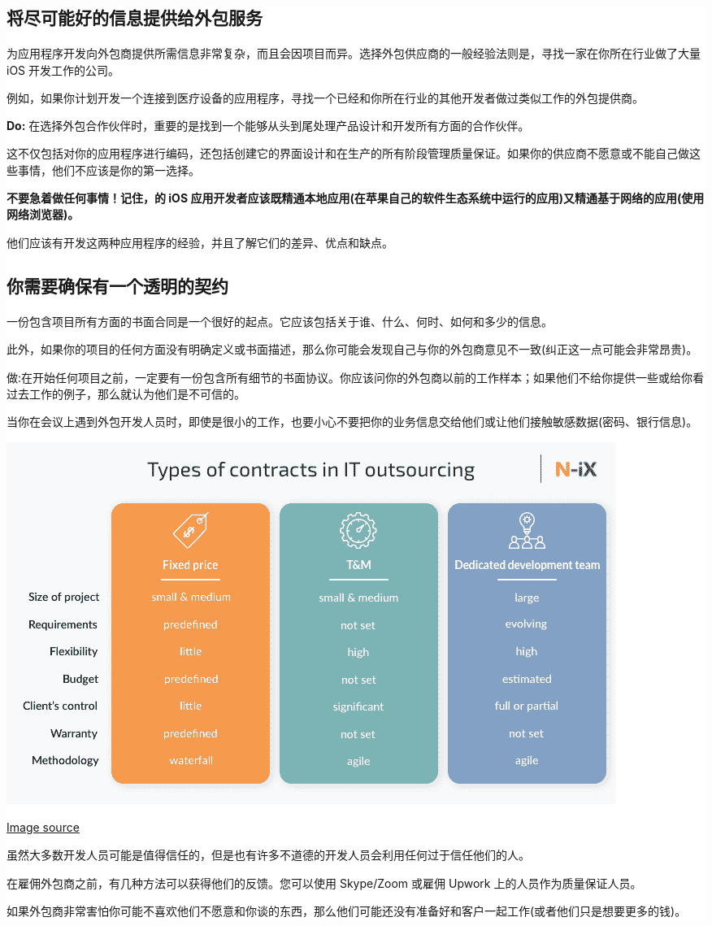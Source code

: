 ## **将尽可能好的信息提供给外包服务**

为应用程序开发向外包商提供所需信息非常复杂，而且会因项目而异。选择外包供应商的一般经验法则是，寻找一家在你所在行业做了大量 iOS 开发工作的公司。

例如，如果你计划开发一个连接到医疗设备的应用程序，寻找一个已经和你所在行业的其他开发者做过类似工作的外包提供商。

**Do:** 在选择外包合作伙伴时，重要的是找到一个能够从头到尾处理产品设计和开发所有方面的合作伙伴。

这不仅包括对你的应用程序进行编码，还包括创建它的界面设计和在生产的所有阶段管理质量保证。如果你的供应商不愿意或不能自己做这些事情，他们不应该是你的第一选择。

**不要急着做任何事情！记住，**的 iOS 应用开发者**应该既精通本地应用(在苹果自己的软件生态系统中运行的应用)又精通基于网络的应用(使用网络浏览器)。**

他们应该有开发这两种应用程序的经验，并且了解它们的差异、优点和缺点。

## **你需要确保有一个透明的契约**

一份包含项目所有方面的书面合同是一个很好的起点。它应该包括关于谁、什么、何时、如何和多少的信息。

此外，如果你的项目的任何方面没有明确定义或书面描述，那么你可能会发现自己与你的外包商意见不一致(纠正这一点可能会非常昂贵)。

做:在开始任何项目之前，一定要有一份包含所有细节的书面协议。你应该问你的外包商以前的工作样本；如果他们不给你提供一些或给你看过去工作的例子，那么就认为他们是不可信的。

当你在会议上遇到外包开发人员时，即使是很小的工作，也要小心不要把你的业务信息交给他们或让他们接触敏感数据(密码、银行信息)。

![](img/ab51134c32e8d9224e4a8fb33af05a8e.png)

[Image source](https://www.n-ix.com/software-development-outsourcing-how-avoid-contract-loopholes/)

虽然大多数开发人员可能是值得信任的，但是也有许多不道德的开发人员会利用任何过于信任他们的人。

在雇佣外包商之前，有几种方法可以获得他们的反馈。您可以使用 Skype/Zoom 或雇佣 Upwork 上的人员作为质量保证人员。

如果外包商非常害怕你可能不喜欢他们不愿意和你谈的东西，那么他们可能还没有准备好和客户一起工作(或者他们只是想要更多的钱)。
